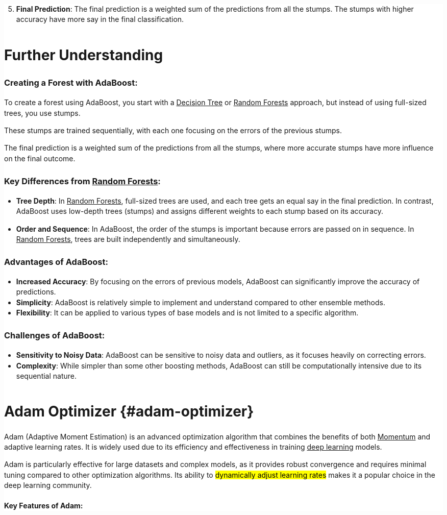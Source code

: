 5. **Final Prediction**: The final prediction is a weighted sum of the predictions from all the stumps. The stumps with higher accuracy have more say in the final classification.

# Further Understanding

### Creating a Forest with AdaBoost:

To create a forest using AdaBoost, you start with a [Decision Tree](#decision-tree) or [Random Forests](#random-forests) approach, but instead of using full-sized trees, you use stumps. 

These stumps are trained sequentially, with each one focusing on the errors of the previous stumps. 

The final prediction is a weighted sum of the predictions from all the stumps, where more accurate stumps have more influence on the final outcome.

### Key Differences from [Random Forests](#random-forests):

- **Tree Depth**: In [Random Forests](#random-forests), full-sized trees are used, and each tree gets an equal say in the final prediction. In contrast, AdaBoost uses low-depth trees (stumps) and assigns different weights to each stump based on its accuracy.

- **Order and Sequence**: In AdaBoost, the order of the stumps is important because errors are passed on in sequence. In [Random Forests](#random-forests), trees are built independently and simultaneously.

### Advantages of AdaBoost:

- **Increased Accuracy**: By focusing on the errors of previous models, AdaBoost can significantly improve the accuracy of predictions.
- **Simplicity**: AdaBoost is relatively simple to implement and understand compared to other ensemble methods.
- **Flexibility**: It can be applied to various types of base models and is not limited to a specific algorithm.

### Challenges of AdaBoost:

- **Sensitivity to Noisy Data**: AdaBoost can be sensitive to noisy data and outliers, as it focuses heavily on correcting errors.
- **Complexity**: While simpler than some other boosting methods, AdaBoost can still be computationally intensive due to its sequential nature.

# Adam Optimizer {#adam-optimizer}


Adam (Adaptive Moment Estimation) is an advanced optimization algorithm that combines the benefits of both [Momentum](#momentum) and adaptive learning rates. It is widely used due to its efficiency and effectiveness in training [deep learning](#deep-learning) models.

Adam is particularly effective for large datasets and complex models, as it provides robust convergence and requires minimal tuning compared to other optimization algorithms. Its ability to <mark>dynamically adjust learning rates</mark> makes it a popular choice in the deep learning community.
#### Key Features of Adam:
